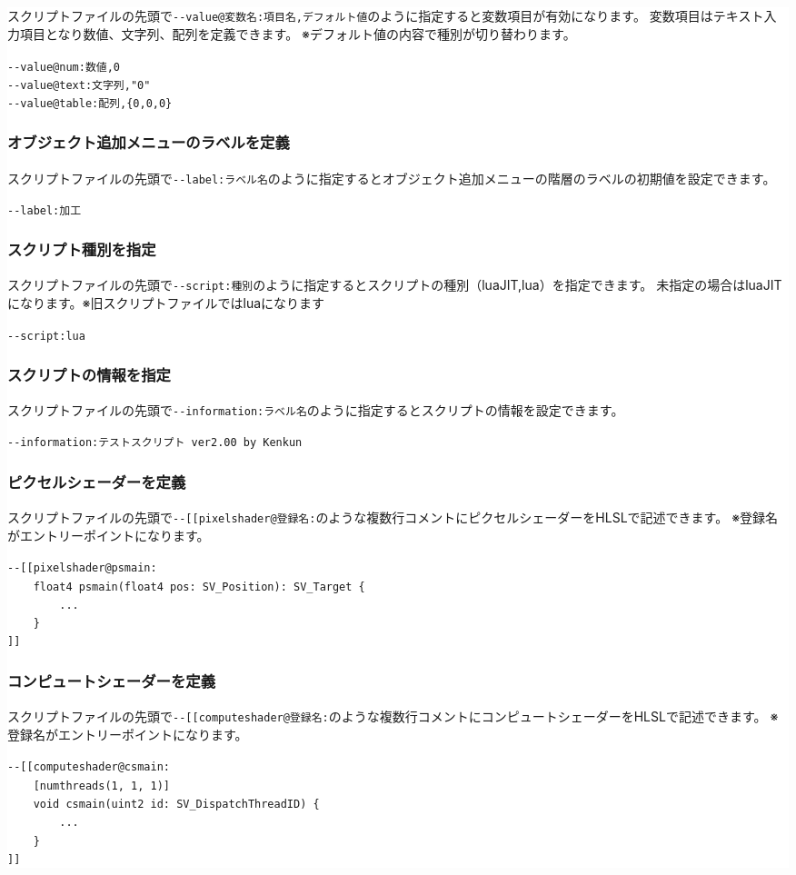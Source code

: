 スクリプトファイルの先頭で`--value@変数名:項目名,デフォルト値`のように指定すると変数項目が有効になります。
変数項目はテキスト入力項目となり数値、文字列、配列を定義できます。
※デフォルト値の内容で種別が切り替わります。

```aulua
--value@num:数値,0
--value@text:文字列,"0"
--value@table:配列,{0,0,0}
```

### オブジェクト追加メニューのラベルを定義

スクリプトファイルの先頭で`--label:ラベル名`のように指定するとオブジェクト追加メニューの階層のラベルの初期値を設定できます。

```aulua
--label:加工
```

### スクリプト種別を指定

スクリプトファイルの先頭で`--script:種別`のように指定するとスクリプトの種別（luaJIT,lua）を指定できます。
未指定の場合はluaJITになります。※旧スクリプトファイルではluaになります

```aulua
--script:lua
```

### スクリプトの情報を指定

スクリプトファイルの先頭で`--information:ラベル名`のように指定するとスクリプトの情報を設定できます。

```aulua
--information:テストスクリプト ver2.00 by Kenkun
```

### ピクセルシェーダーを定義

スクリプトファイルの先頭で`--[[pixelshader@登録名:`のような複数行コメントにピクセルシェーダーをHLSLで記述できます。
※登録名がエントリーポイントになります。

```aulua
--[[pixelshader@psmain:
    float4 psmain(float4 pos: SV_Position): SV_Target {
        ...
    }
]]
```

### コンピュートシェーダーを定義

スクリプトファイルの先頭で`--[[computeshader@登録名:`のような複数行コメントにコンピュートシェーダーをHLSLで記述できます。
※登録名がエントリーポイントになります。

```aulua
--[[computeshader@csmain:
    [numthreads(1, 1, 1)]
    void csmain(uint2 id: SV_DispatchThreadID) {
        ...
    }
]]
```
